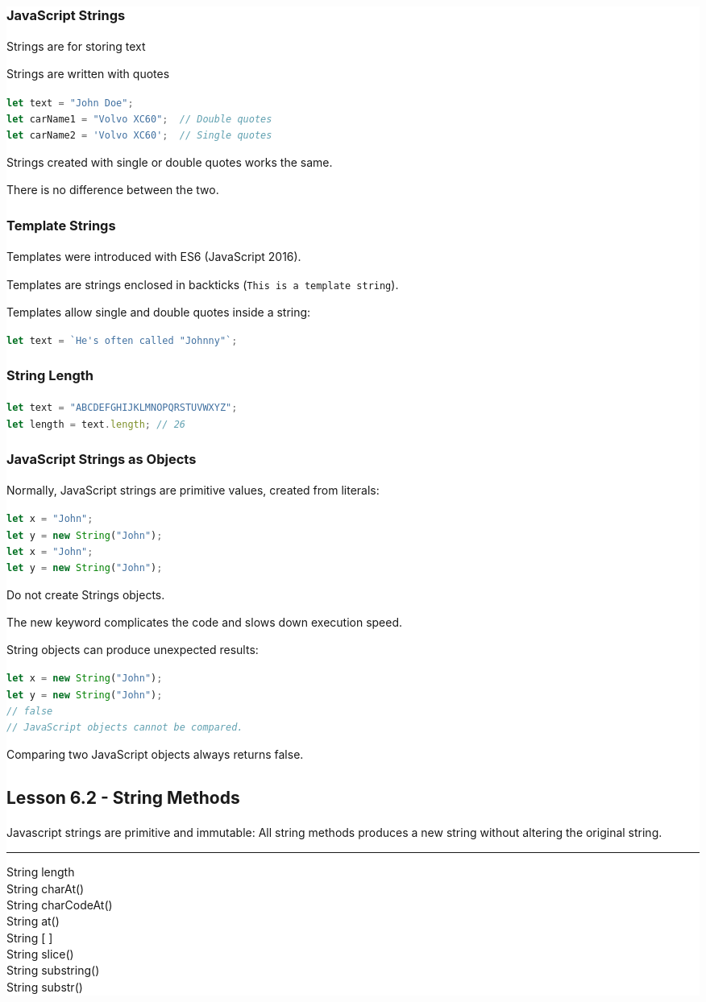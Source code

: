 ### JavaScript Strings

Strings are for storing text

Strings are written with quotes

```js
let text = "John Doe";
let carName1 = "Volvo XC60";  // Double quotes
let carName2 = 'Volvo XC60';  // Single quotes

```
Strings created with single or double quotes works the same.

There is no difference between the two.

### Template Strings

Templates were introduced with ES6 (JavaScript 2016).

Templates are strings enclosed in backticks (`This is a template string`).

Templates allow single and double quotes inside a string:

```js
let text = `He's often called "Johnny"`;
```
### String Length
```js
let text = "ABCDEFGHIJKLMNOPQRSTUVWXYZ";
let length = text.length; // 26
```

### JavaScript Strings as Objects
Normally, JavaScript strings are primitive values, created from literals:

```js
let x = "John";
let y = new String("John");
let x = "John";
let y = new String("John");
```
Do not create Strings objects.

The new keyword complicates the code and slows down execution speed.

String objects can produce unexpected results:

```js
let x = new String("John");
let y = new String("John");
// false
// JavaScript objects cannot be compared.
```
Comparing two JavaScript objects always returns false.

## Lesson 6.2 - String Methods
Javascript strings are primitive and immutable: All string methods produces a new string without altering the original string.
***
String length<br>
String charAt()<br>
String charCodeAt()<br>
String at()<br>
String [ ]<br>
String slice()<br>
String substring()<br>
String substr()<br>